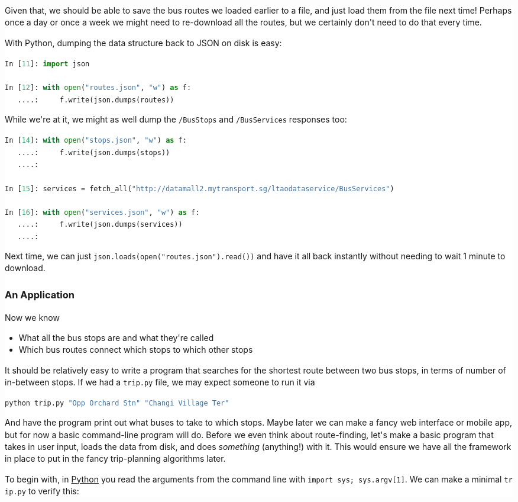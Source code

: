 Given that, we should be able to save the bus routes we loaded earlier to a 
file, and just load them from the file next time! Perhaps once a day or once a 
week we might need to re-download all the routes, but we certainly don't need
to do that every time. 

With Python, dumping the data structure back to JSON on disk is easy:

```python
In [11]: import json

In [12]: with open("routes.json", "w") as f:
   ....:     f.write(json.dumps(routes))
```

While we're at it, we might as well dump the `/BusStops` and `/BusServices`
responses too:

```python
In [14]: with open("stops.json", "w") as f:
   ....:     f.write(json.dumps(stops))
   ....:

In [15]: services = fetch_all("http://datamall2.mytransport.sg/ltaodataservice/BusServices")

In [16]: with open("services.json", "w") as f:
   ....:     f.write(json.dumps(services))
   ....:
```

Next time, we can just `json.loads(open("routes.json").read())` and have it 
all back instantly without needing to wait 1 minute to download. 

### An Application

Now we know

- What all the bus stops are and what they're called
- Which bus routes connect which stops to which other stops

It should be relatively easy to write a program that searches for the shortest
route between two bus stops, in terms of number of in-between stops. If we had 
a `trip.py` file, we may expect someone to run it via

```python
python trip.py "Opp Orchard Stn" "Changi Village Ter"
```

And have the program print out what buses to take to which stops. Maybe later
we can make a fancy web interface or mobile app, but for now a basic 
command-line program will do. Before we even think about route-finding, let's
make a basic program that takes in user input, loads the data from disk, and
does *something* (anything!) with it. This would ensure we have all the 
framework in place to put in the fancy trip-planning algorithms later.

To begin with, in [Python] you read the arguments from the command line with
`import sys; sys.argv[1]`. We can make a minimal `trip.py` to verify this:


[LTA Data Mall]: http://www.mytransport.sg/content/mytransport/home/dataMall.html
[Singapore Smart Nation]: http://www.pmo.gov.sg/smartnation
[Python]: https://www.python.org/
[Dijkstra's Algorithm]: https://en.wikipedia.org/wiki/Dijkstra%27s_algorithm
[Breadth First Search]: https://en.wikipedia.org/wiki/Breadth-first_search